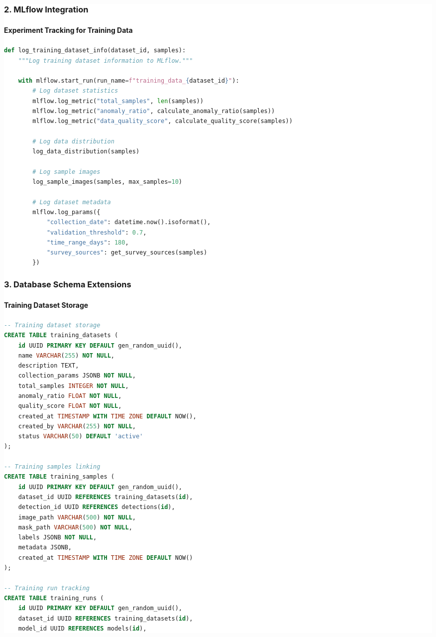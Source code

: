 ### 2. MLflow Integration

#### Experiment Tracking for Training Data
```python
def log_training_dataset_info(dataset_id, samples):
    """Log training dataset information to MLflow."""
    
    with mlflow.start_run(run_name=f"training_data_{dataset_id}"):
        # Log dataset statistics
        mlflow.log_metric("total_samples", len(samples))
        mlflow.log_metric("anomaly_ratio", calculate_anomaly_ratio(samples))
        mlflow.log_metric("data_quality_score", calculate_quality_score(samples))
        
        # Log data distribution
        log_data_distribution(samples)
        
        # Log sample images
        log_sample_images(samples, max_samples=10)
        
        # Log dataset metadata
        mlflow.log_params({
            "collection_date": datetime.now().isoformat(),
            "validation_threshold": 0.7,
            "time_range_days": 180,
            "survey_sources": get_survey_sources(samples)
        })
```

### 3. Database Schema Extensions

#### Training Dataset Storage
```sql
-- Training dataset storage
CREATE TABLE training_datasets (
    id UUID PRIMARY KEY DEFAULT gen_random_uuid(),
    name VARCHAR(255) NOT NULL,
    description TEXT,
    collection_params JSONB NOT NULL,
    total_samples INTEGER NOT NULL,
    anomaly_ratio FLOAT NOT NULL,
    quality_score FLOAT NOT NULL,
    created_at TIMESTAMP WITH TIME ZONE DEFAULT NOW(),
    created_by VARCHAR(255) NOT NULL,
    status VARCHAR(50) DEFAULT 'active'
);

-- Training samples linking
CREATE TABLE training_samples (
    id UUID PRIMARY KEY DEFAULT gen_random_uuid(),
    dataset_id UUID REFERENCES training_datasets(id),
    detection_id UUID REFERENCES detections(id),
    image_path VARCHAR(500) NOT NULL,
    mask_path VARCHAR(500) NOT NULL,
    labels JSONB NOT NULL,
    metadata JSONB,
    created_at TIMESTAMP WITH TIME ZONE DEFAULT NOW()
);

-- Training run tracking
CREATE TABLE training_runs (
    id UUID PRIMARY KEY DEFAULT gen_random_uuid(),
    dataset_id UUID REFERENCES training_datasets(id),
    model_id UUID REFERENCES models(id),
```